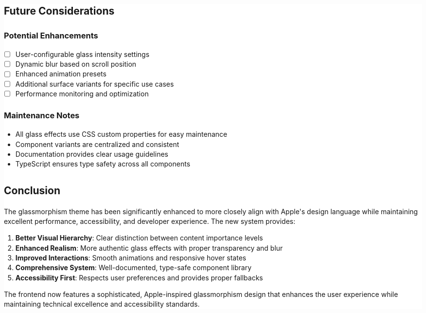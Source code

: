 ## Future Considerations

### Potential Enhancements
- [ ] User-configurable glass intensity settings
- [ ] Dynamic blur based on scroll position
- [ ] Enhanced animation presets
- [ ] Additional surface variants for specific use cases
- [ ] Performance monitoring and optimization

### Maintenance Notes
- All glass effects use CSS custom properties for easy maintenance
- Component variants are centralized and consistent
- Documentation provides clear usage guidelines
- TypeScript ensures type safety across all components

## Conclusion

The glassmorphism theme has been significantly enhanced to more closely align with Apple's design language while maintaining excellent performance, accessibility, and developer experience. The new system provides:

1. **Better Visual Hierarchy**: Clear distinction between content importance levels
2. **Enhanced Realism**: More authentic glass effects with proper transparency and blur
3. **Improved Interactions**: Smooth animations and responsive hover states
4. **Comprehensive System**: Well-documented, type-safe component library
5. **Accessibility First**: Respects user preferences and provides proper fallbacks

The frontend now features a sophisticated, Apple-inspired glassmorphism design that enhances the user experience while maintaining technical excellence and accessibility standards.